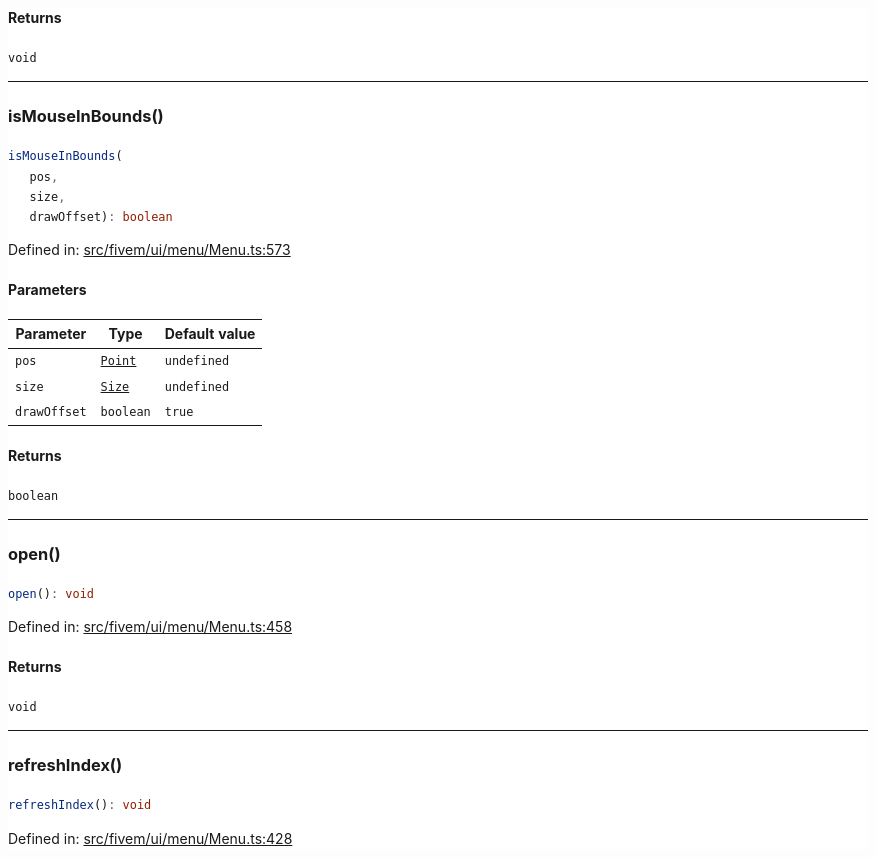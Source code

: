 #### Returns

`void`

***

### isMouseInBounds()

```ts
isMouseInBounds(
   pos, 
   size, 
   drawOffset): boolean
```

Defined in: [src/fivem/ui/menu/Menu.ts:573](https://github.com/nativewrappers/nativewrappers/blob/4bf6e80cad9d1396d4cdc3ea16cf4f39993ed50e/src/fivem/ui/menu/Menu.ts#L573)

#### Parameters

| Parameter | Type | Default value |
| ------ | ------ | ------ |
| `pos` | [`Point`](Point.md) | `undefined` |
| `size` | [`Size`](Size.md) | `undefined` |
| `drawOffset` | `boolean` | `true` |

#### Returns

`boolean`

***

### open()

```ts
open(): void
```

Defined in: [src/fivem/ui/menu/Menu.ts:458](https://github.com/nativewrappers/nativewrappers/blob/4bf6e80cad9d1396d4cdc3ea16cf4f39993ed50e/src/fivem/ui/menu/Menu.ts#L458)

#### Returns

`void`

***

### refreshIndex()

```ts
refreshIndex(): void
```

Defined in: [src/fivem/ui/menu/Menu.ts:428](https://github.com/nativewrappers/nativewrappers/blob/4bf6e80cad9d1396d4cdc3ea16cf4f39993ed50e/src/fivem/ui/menu/Menu.ts#L428)
